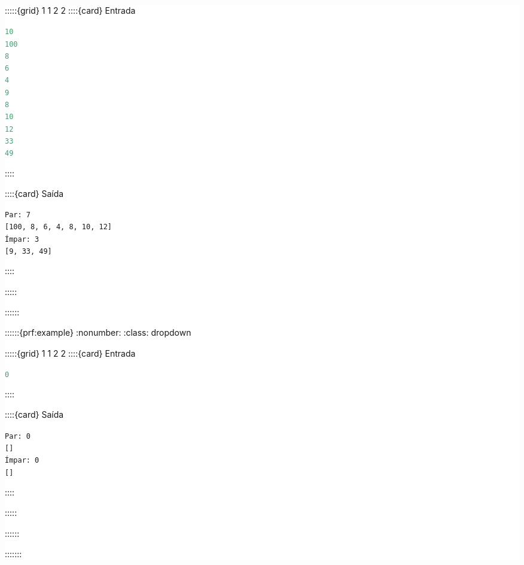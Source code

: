 :::::{grid} 1 1 2 2
::::{card} Entrada
```c
10
100
8
6
4
9
8
10
12
33
49
```
::::  

::::{card} Saída
```
Par: 7
[100, 8, 6, 4, 8, 10, 12]
Ímpar: 3
[9, 33, 49]
```
::::  


:::::  


::::::  

::::::{prf:example}
:nonumber:
:class: dropdown

:::::{grid} 1 1 2 2
::::{card} Entrada
```c
0
```
::::  

::::{card} Saída
```
Par: 0
[]
Ímpar: 0
[]
```
::::  


:::::  


::::::  

:::::::  
